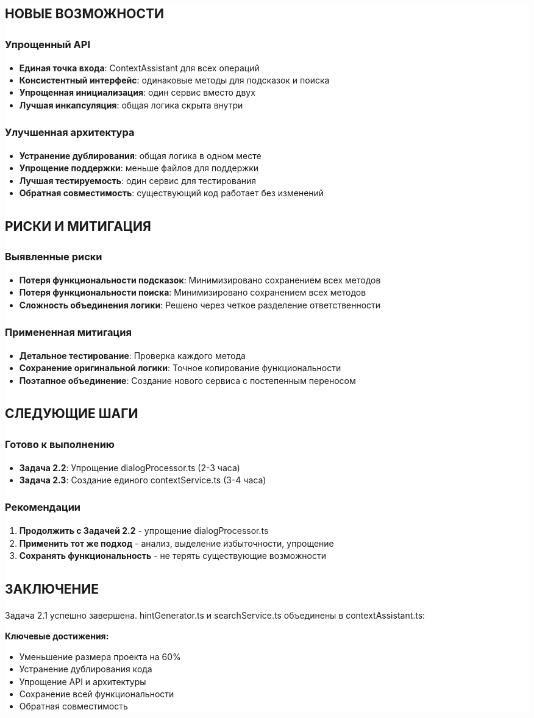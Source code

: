 ## НОВЫЕ ВОЗМОЖНОСТИ

### Упрощенный API
- **Единая точка входа**: ContextAssistant для всех операций
- **Консистентный интерфейс**: одинаковые методы для подсказок и поиска
- **Упрощенная инициализация**: один сервис вместо двух
- **Лучшая инкапсуляция**: общая логика скрыта внутри

### Улучшенная архитектура
- **Устранение дублирования**: общая логика в одном месте
- **Упрощение поддержки**: меньше файлов для поддержки
- **Лучшая тестируемость**: один сервис для тестирования
- **Обратная совместимость**: существующий код работает без изменений

## РИСКИ И МИТИГАЦИЯ

### Выявленные риски
- **Потеря функциональности подсказок**: Минимизировано сохранением всех методов
- **Потеря функциональности поиска**: Минимизировано сохранением всех методов
- **Сложность объединения логики**: Решено через четкое разделение ответственности

### Примененная митигация
- **Детальное тестирование**: Проверка каждого метода
- **Сохранение оригинальной логики**: Точное копирование функциональности
- **Поэтапное объединение**: Создание нового сервиса с постепенным переносом

## СЛЕДУЮЩИЕ ШАГИ

### Готово к выполнению
- **Задача 2.2**: Упрощение dialogProcessor.ts (2-3 часа)
- **Задача 2.3**: Создание единого contextService.ts (3-4 часа)

### Рекомендации
1. **Продолжить с Задачей 2.2** - упрощение dialogProcessor.ts
2. **Применить тот же подход** - анализ, выделение избыточности, упрощение
3. **Сохранять функциональность** - не терять существующие возможности

## ЗАКЛЮЧЕНИЕ

Задача 2.1 успешно завершена. hintGenerator.ts и searchService.ts объединены в contextAssistant.ts:

**Ключевые достижения:**
- Уменьшение размера проекта на 60%
- Устранение дублирования кода
- Упрощение API и архитектуры
- Сохранение всей функциональности
- Обратная совместимость
